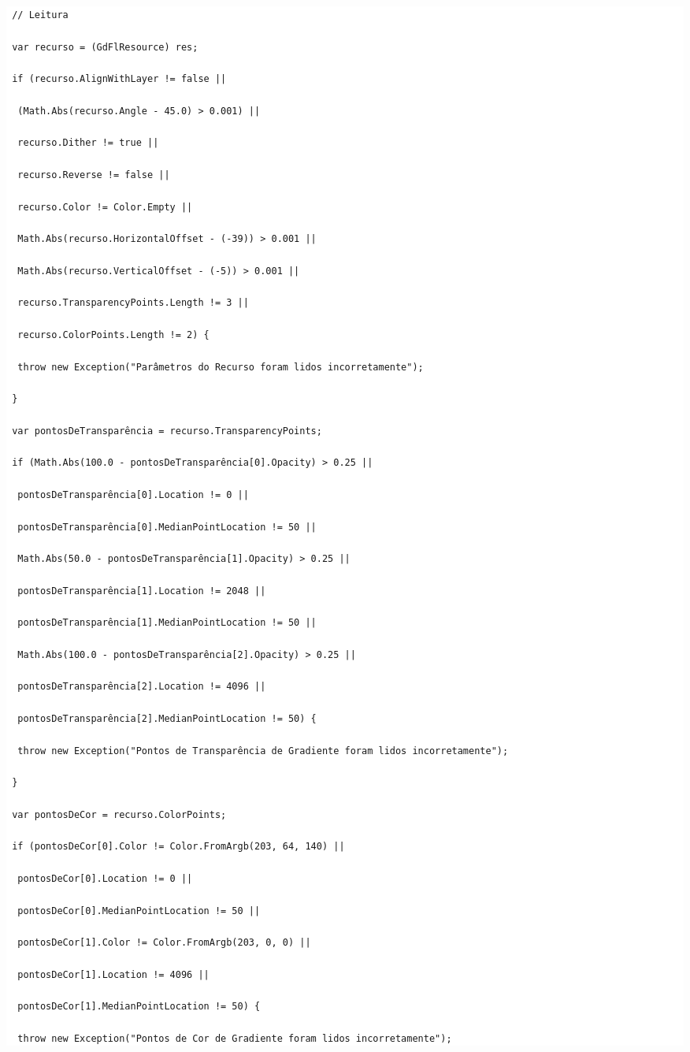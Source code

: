      // Leitura

     var recurso = (GdFlResource) res;

     if (recurso.AlignWithLayer != false ||

      (Math.Abs(recurso.Angle - 45.0) > 0.001) ||

      recurso.Dither != true ||

      recurso.Reverse != false ||

      recurso.Color != Color.Empty ||

      Math.Abs(recurso.HorizontalOffset - (-39)) > 0.001 ||

      Math.Abs(recurso.VerticalOffset - (-5)) > 0.001 ||

      recurso.TransparencyPoints.Length != 3 ||

      recurso.ColorPoints.Length != 2) {

      throw new Exception("Parâmetros do Recurso foram lidos incorretamente");

     }

     var pontosDeTransparência = recurso.TransparencyPoints;

     if (Math.Abs(100.0 - pontosDeTransparência[0].Opacity) > 0.25 ||

      pontosDeTransparência[0].Location != 0 ||

      pontosDeTransparência[0].MedianPointLocation != 50 ||

      Math.Abs(50.0 - pontosDeTransparência[1].Opacity) > 0.25 ||

      pontosDeTransparência[1].Location != 2048 ||

      pontosDeTransparência[1].MedianPointLocation != 50 ||

      Math.Abs(100.0 - pontosDeTransparência[2].Opacity) > 0.25 ||

      pontosDeTransparência[2].Location != 4096 ||

      pontosDeTransparência[2].MedianPointLocation != 50) {

      throw new Exception("Pontos de Transparência de Gradiente foram lidos incorretamente");

     }

     var pontosDeCor = recurso.ColorPoints;

     if (pontosDeCor[0].Color != Color.FromArgb(203, 64, 140) ||

      pontosDeCor[0].Location != 0 ||

      pontosDeCor[0].MedianPointLocation != 50 ||

      pontosDeCor[1].Color != Color.FromArgb(203, 0, 0) ||

      pontosDeCor[1].Location != 4096 ||

      pontosDeCor[1].MedianPointLocation != 50) {

      throw new Exception("Pontos de Cor de Gradiente foram lidos incorretamente");

